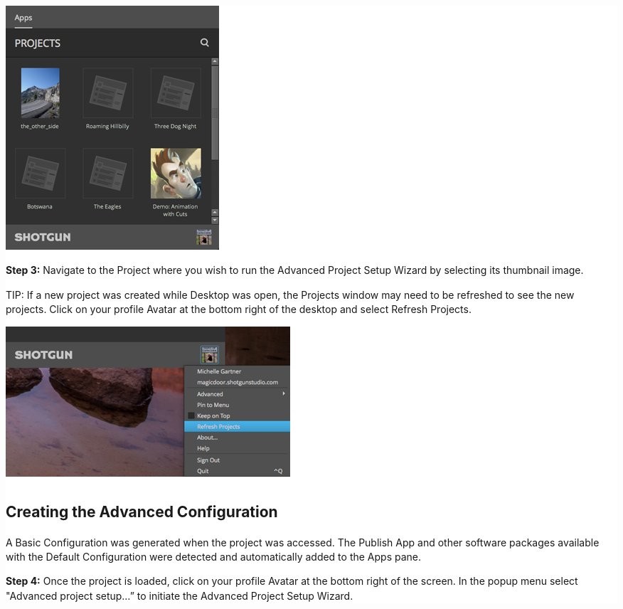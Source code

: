 ![Load project](../../../images/learning_content/toolkit_basics_guides/advanced_config/4_load_project.png)

**Step 3:** Navigate to the Project where you wish to run the Advanced Project Setup Wizard by selecting its thumbnail image.

TIP: If a new project was created while Desktop was open, the Projects window may need to be refreshed to see the new projects. Click on your profile Avatar at the bottom right of the desktop and select Refresh Projects.

![Refresh project](../../../images/learning_content/toolkit_basics_guides/advanced_config/5_refresh_projects_list.png)

## Creating the Advanced Configuration

A Basic Configuration was generated when the project was accessed. The Publish App and other software packages available with the Default Configuration were detected and automatically added to the Apps pane. 

**Step 4:** Once the project is loaded, click on your profile Avatar at the bottom right of the screen. In the popup menu select "Advanced project setup…” to initiate the Advanced Project Setup Wizard.
